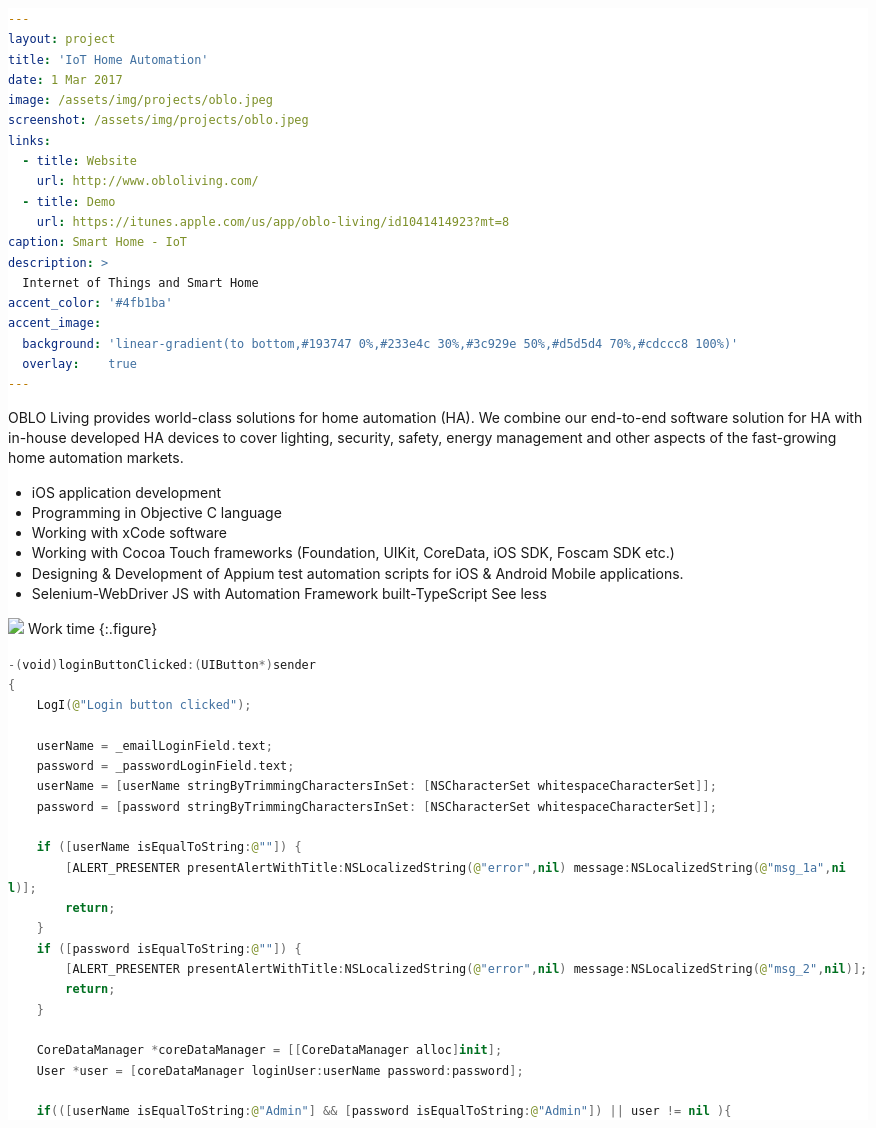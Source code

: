 ```yaml
---
layout: project
title: 'IoT Home Automation'
date: 1 Mar 2017
image: /assets/img/projects/oblo.jpeg
screenshot: /assets/img/projects/oblo.jpeg
links:
  - title: Website
    url: http://www.obloliving.com/
  - title: Demo
    url: https://itunes.apple.com/us/app/oblo-living/id1041414923?mt=8
caption: Smart Home - IoT
description: >
  Internet of Things and Smart Home
accent_color: '#4fb1ba'
accent_image:
  background: 'linear-gradient(to bottom,#193747 0%,#233e4c 30%,#3c929e 50%,#d5d5d4 70%,#cdccc8 100%)'
  overlay:    true
---
```



OBLO Living provides world-class solutions for home automation (HA). We combine our end-to-end software solution for HA with in-house developed HA devices to cover lighting, security, safety, energy management and other aspects of the fast-growing home automation markets.

- iOS application development
- Programming in Objective C language
- Working with xCode software
- Working with Cocoa Touch frameworks (Foundation, UIKit, CoreData, iOS SDK, Foscam SDK etc.)
- Designing & Development of Appium test automation scripts for iOS & Android Mobile applications.
- Selenium-WebDriver JS with Automation Framework built-TypeScript See less

![](/assets/img/projects/job.JPG)
Work time
{:.figure}

~~~swift
-(void)loginButtonClicked:(UIButton*)sender
{
    LogI(@"Login button clicked");

    userName = _emailLoginField.text;
    password = _passwordLoginField.text;
    userName = [userName stringByTrimmingCharactersInSet: [NSCharacterSet whitespaceCharacterSet]];
    password = [password stringByTrimmingCharactersInSet: [NSCharacterSet whitespaceCharacterSet]];

    if ([userName isEqualToString:@""]) {
        [ALERT_PRESENTER presentAlertWithTitle:NSLocalizedString(@"error",nil) message:NSLocalizedString(@"msg_1a",nil)];
        return;
    }
    if ([password isEqualToString:@""]) {
        [ALERT_PRESENTER presentAlertWithTitle:NSLocalizedString(@"error",nil) message:NSLocalizedString(@"msg_2",nil)];
        return;
    }

    CoreDataManager *coreDataManager = [[CoreDataManager alloc]init];
    User *user = [coreDataManager loginUser:userName password:password];
    
    if(([userName isEqualToString:@"Admin"] && [password isEqualToString:@"Admin"]) || user != nil ){
~~~